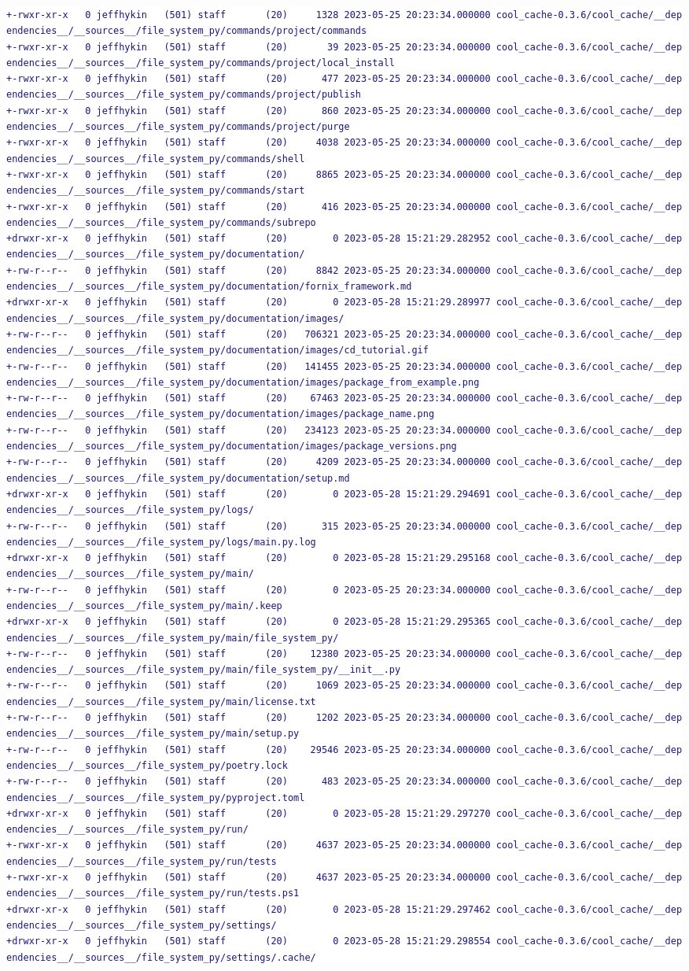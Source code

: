 ```diff
+-rwxr-xr-x   0 jeffhykin   (501) staff       (20)     1328 2023-05-25 20:23:34.000000 cool_cache-0.3.6/cool_cache/__dependencies__/__sources__/file_system_py/commands/project/commands
+-rwxr-xr-x   0 jeffhykin   (501) staff       (20)       39 2023-05-25 20:23:34.000000 cool_cache-0.3.6/cool_cache/__dependencies__/__sources__/file_system_py/commands/project/local_install
+-rwxr-xr-x   0 jeffhykin   (501) staff       (20)      477 2023-05-25 20:23:34.000000 cool_cache-0.3.6/cool_cache/__dependencies__/__sources__/file_system_py/commands/project/publish
+-rwxr-xr-x   0 jeffhykin   (501) staff       (20)      860 2023-05-25 20:23:34.000000 cool_cache-0.3.6/cool_cache/__dependencies__/__sources__/file_system_py/commands/project/purge
+-rwxr-xr-x   0 jeffhykin   (501) staff       (20)     4038 2023-05-25 20:23:34.000000 cool_cache-0.3.6/cool_cache/__dependencies__/__sources__/file_system_py/commands/shell
+-rwxr-xr-x   0 jeffhykin   (501) staff       (20)     8865 2023-05-25 20:23:34.000000 cool_cache-0.3.6/cool_cache/__dependencies__/__sources__/file_system_py/commands/start
+-rwxr-xr-x   0 jeffhykin   (501) staff       (20)      416 2023-05-25 20:23:34.000000 cool_cache-0.3.6/cool_cache/__dependencies__/__sources__/file_system_py/commands/subrepo
+drwxr-xr-x   0 jeffhykin   (501) staff       (20)        0 2023-05-28 15:21:29.282952 cool_cache-0.3.6/cool_cache/__dependencies__/__sources__/file_system_py/documentation/
+-rw-r--r--   0 jeffhykin   (501) staff       (20)     8842 2023-05-25 20:23:34.000000 cool_cache-0.3.6/cool_cache/__dependencies__/__sources__/file_system_py/documentation/fornix_framework.md
+drwxr-xr-x   0 jeffhykin   (501) staff       (20)        0 2023-05-28 15:21:29.289977 cool_cache-0.3.6/cool_cache/__dependencies__/__sources__/file_system_py/documentation/images/
+-rw-r--r--   0 jeffhykin   (501) staff       (20)   706321 2023-05-25 20:23:34.000000 cool_cache-0.3.6/cool_cache/__dependencies__/__sources__/file_system_py/documentation/images/cd_tutorial.gif
+-rw-r--r--   0 jeffhykin   (501) staff       (20)   141455 2023-05-25 20:23:34.000000 cool_cache-0.3.6/cool_cache/__dependencies__/__sources__/file_system_py/documentation/images/package_from_example.png
+-rw-r--r--   0 jeffhykin   (501) staff       (20)    67463 2023-05-25 20:23:34.000000 cool_cache-0.3.6/cool_cache/__dependencies__/__sources__/file_system_py/documentation/images/package_name.png
+-rw-r--r--   0 jeffhykin   (501) staff       (20)   234123 2023-05-25 20:23:34.000000 cool_cache-0.3.6/cool_cache/__dependencies__/__sources__/file_system_py/documentation/images/package_versions.png
+-rw-r--r--   0 jeffhykin   (501) staff       (20)     4209 2023-05-25 20:23:34.000000 cool_cache-0.3.6/cool_cache/__dependencies__/__sources__/file_system_py/documentation/setup.md
+drwxr-xr-x   0 jeffhykin   (501) staff       (20)        0 2023-05-28 15:21:29.294691 cool_cache-0.3.6/cool_cache/__dependencies__/__sources__/file_system_py/logs/
+-rw-r--r--   0 jeffhykin   (501) staff       (20)      315 2023-05-25 20:23:34.000000 cool_cache-0.3.6/cool_cache/__dependencies__/__sources__/file_system_py/logs/main.py.log
+drwxr-xr-x   0 jeffhykin   (501) staff       (20)        0 2023-05-28 15:21:29.295168 cool_cache-0.3.6/cool_cache/__dependencies__/__sources__/file_system_py/main/
+-rw-r--r--   0 jeffhykin   (501) staff       (20)        0 2023-05-25 20:23:34.000000 cool_cache-0.3.6/cool_cache/__dependencies__/__sources__/file_system_py/main/.keep
+drwxr-xr-x   0 jeffhykin   (501) staff       (20)        0 2023-05-28 15:21:29.295365 cool_cache-0.3.6/cool_cache/__dependencies__/__sources__/file_system_py/main/file_system_py/
+-rw-r--r--   0 jeffhykin   (501) staff       (20)    12380 2023-05-25 20:23:34.000000 cool_cache-0.3.6/cool_cache/__dependencies__/__sources__/file_system_py/main/file_system_py/__init__.py
+-rw-r--r--   0 jeffhykin   (501) staff       (20)     1069 2023-05-25 20:23:34.000000 cool_cache-0.3.6/cool_cache/__dependencies__/__sources__/file_system_py/main/license.txt
+-rw-r--r--   0 jeffhykin   (501) staff       (20)     1202 2023-05-25 20:23:34.000000 cool_cache-0.3.6/cool_cache/__dependencies__/__sources__/file_system_py/main/setup.py
+-rw-r--r--   0 jeffhykin   (501) staff       (20)    29546 2023-05-25 20:23:34.000000 cool_cache-0.3.6/cool_cache/__dependencies__/__sources__/file_system_py/poetry.lock
+-rw-r--r--   0 jeffhykin   (501) staff       (20)      483 2023-05-25 20:23:34.000000 cool_cache-0.3.6/cool_cache/__dependencies__/__sources__/file_system_py/pyproject.toml
+drwxr-xr-x   0 jeffhykin   (501) staff       (20)        0 2023-05-28 15:21:29.297270 cool_cache-0.3.6/cool_cache/__dependencies__/__sources__/file_system_py/run/
+-rwxr-xr-x   0 jeffhykin   (501) staff       (20)     4637 2023-05-25 20:23:34.000000 cool_cache-0.3.6/cool_cache/__dependencies__/__sources__/file_system_py/run/tests
+-rwxr-xr-x   0 jeffhykin   (501) staff       (20)     4637 2023-05-25 20:23:34.000000 cool_cache-0.3.6/cool_cache/__dependencies__/__sources__/file_system_py/run/tests.ps1
+drwxr-xr-x   0 jeffhykin   (501) staff       (20)        0 2023-05-28 15:21:29.297462 cool_cache-0.3.6/cool_cache/__dependencies__/__sources__/file_system_py/settings/
+drwxr-xr-x   0 jeffhykin   (501) staff       (20)        0 2023-05-28 15:21:29.298554 cool_cache-0.3.6/cool_cache/__dependencies__/__sources__/file_system_py/settings/.cache/
```